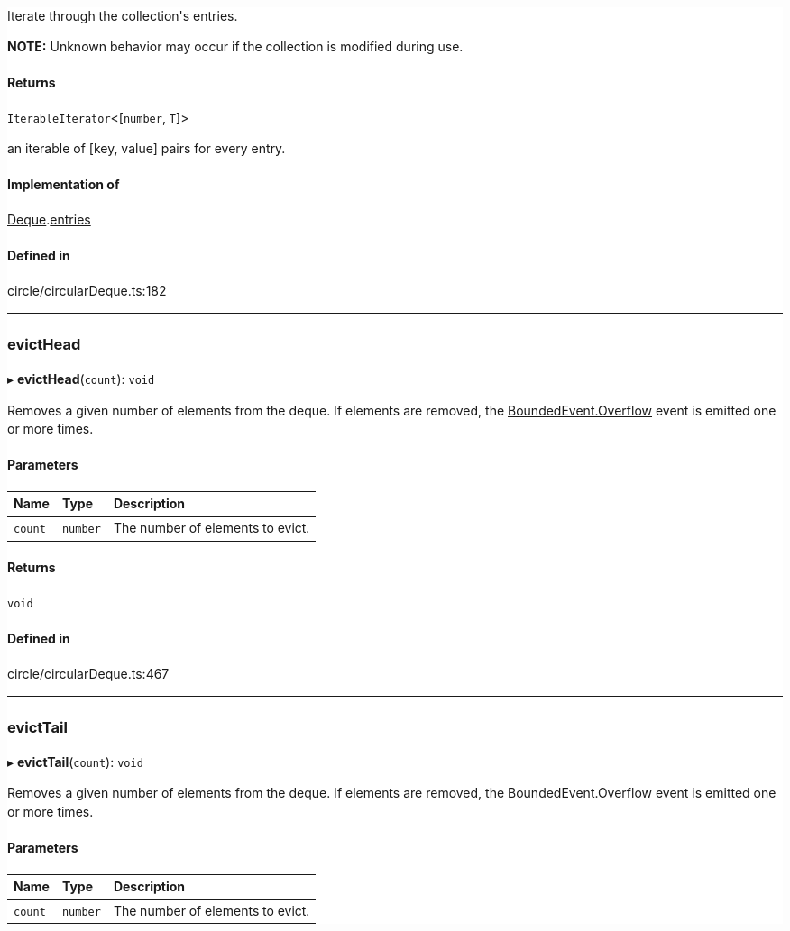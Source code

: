 Iterate through the collection's entries.

**NOTE:** Unknown behavior may occur if the collection is modified during use.

#### Returns

`IterableIterator`\<[`number`, `T`]\>

an iterable of [key, value] pairs for every entry.

#### Implementation of

[Deque](../interfaces/Deque.md).[entries](../interfaces/Deque.md#entries)

#### Defined in

[circle/circularDeque.ts:182](https://github.com/havelessbemore/circle-ds/blob/8db0c0d/src/circle/circularDeque.ts#L182)

___

### evictHead

▸ **evictHead**(`count`): `void`

Removes a given number of elements from the deque.
If elements are removed, the [BoundedEvent.Overflow](../modules.md#overflow) event
is emitted one or more times.

#### Parameters

| Name | Type | Description |
| :------ | :------ | :------ |
| `count` | `number` | The number of elements to evict. |

#### Returns

`void`

#### Defined in

[circle/circularDeque.ts:467](https://github.com/havelessbemore/circle-ds/blob/8db0c0d/src/circle/circularDeque.ts#L467)

___

### evictTail

▸ **evictTail**(`count`): `void`

Removes a given number of elements from the deque.
If elements are removed, the [BoundedEvent.Overflow](../modules.md#overflow) event
is emitted one or more times.

#### Parameters

| Name | Type | Description |
| :------ | :------ | :------ |
| `count` | `number` | The number of elements to evict. |

